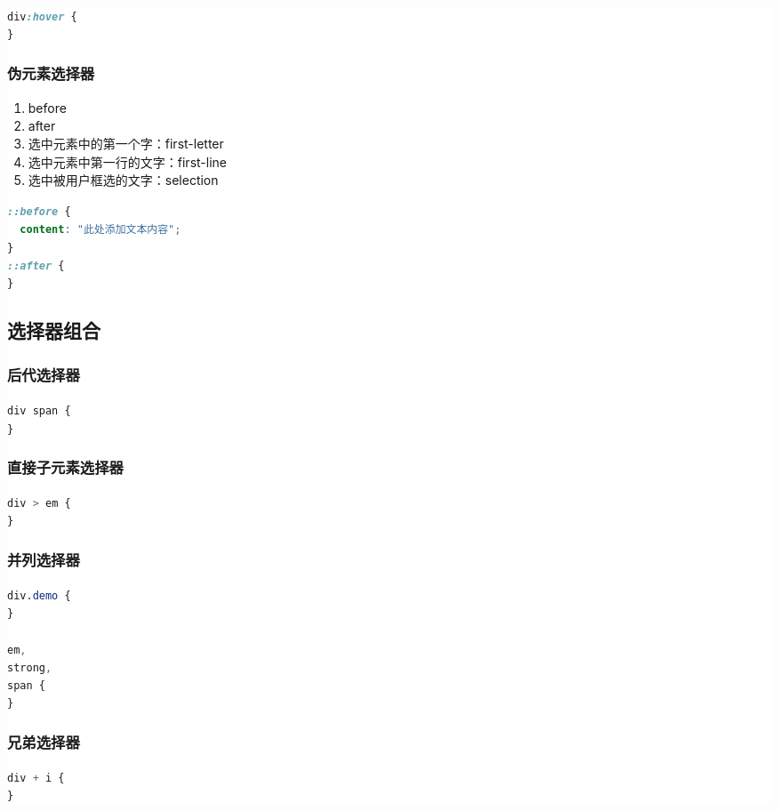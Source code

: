 ```css
div:hover {
}
```

### 伪元素选择器

1. before
2. after
3. 选中元素中的第一个字：first-letter
4. 选中元素中第一行的文字：first-line
5. 选中被用户框选的文字：selection

```css
::before {
  content: "此处添加文本内容";
}
::after {
}
```

## 选择器组合

### 后代选择器

```css
div span {
}
```

### 直接子元素选择器

```css
div > em {
}
```

### 并列选择器

```css
div.demo {
}

em,
strong,
span {
}
```

### 兄弟选择器

```css
div + i {
}
```
